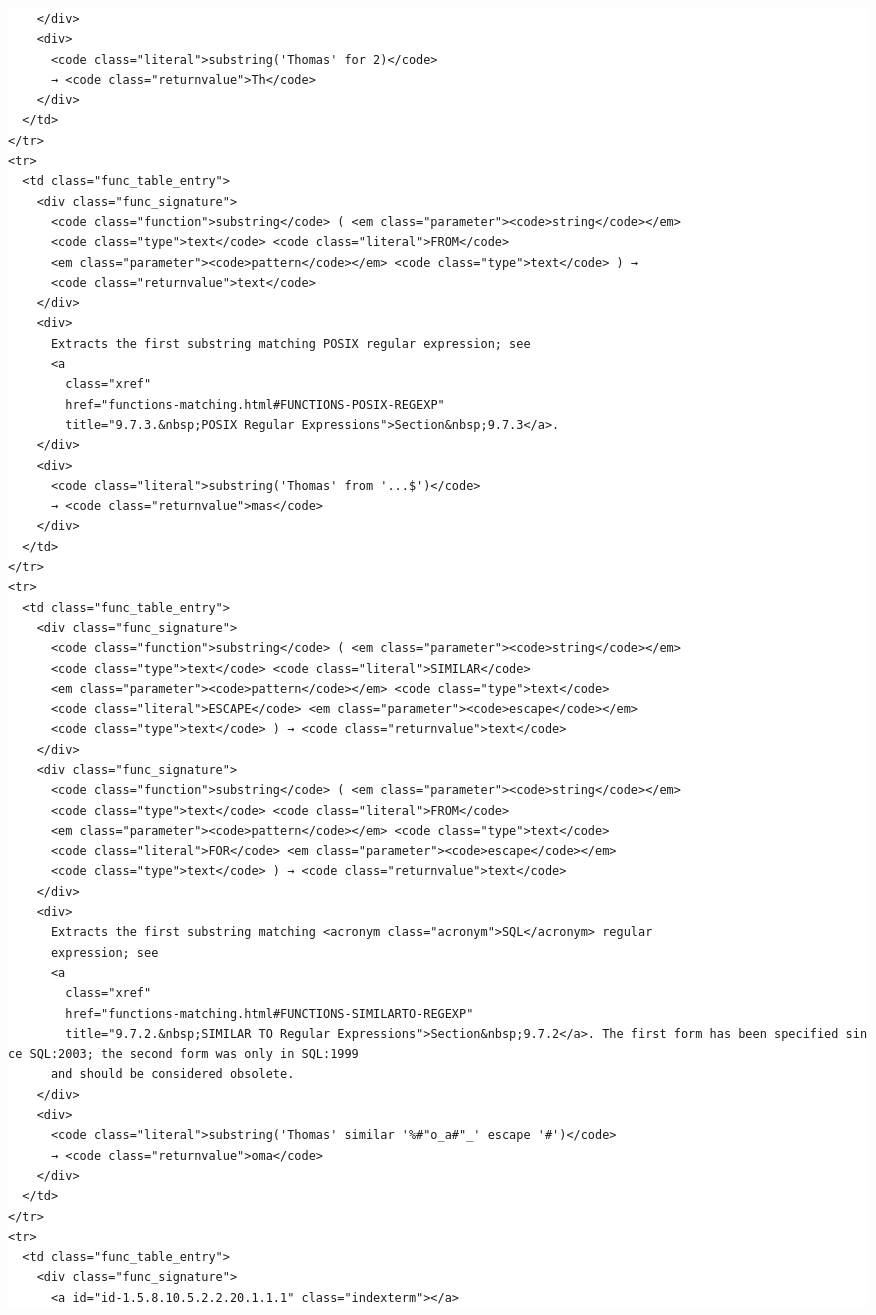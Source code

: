         </div>
        <div>
          <code class="literal">substring('Thomas' for 2)</code>
          → <code class="returnvalue">Th</code>
        </div>
      </td>
    </tr>
    <tr>
      <td class="func_table_entry">
        <div class="func_signature">
          <code class="function">substring</code> ( <em class="parameter"><code>string</code></em>
          <code class="type">text</code> <code class="literal">FROM</code>
          <em class="parameter"><code>pattern</code></em> <code class="type">text</code> ) →
          <code class="returnvalue">text</code>
        </div>
        <div>
          Extracts the first substring matching POSIX regular expression; see
          <a
            class="xref"
            href="functions-matching.html#FUNCTIONS-POSIX-REGEXP"
            title="9.7.3.&nbsp;POSIX Regular Expressions">Section&nbsp;9.7.3</a>.
        </div>
        <div>
          <code class="literal">substring('Thomas' from '...$')</code>
          → <code class="returnvalue">mas</code>
        </div>
      </td>
    </tr>
    <tr>
      <td class="func_table_entry">
        <div class="func_signature">
          <code class="function">substring</code> ( <em class="parameter"><code>string</code></em>
          <code class="type">text</code> <code class="literal">SIMILAR</code>
          <em class="parameter"><code>pattern</code></em> <code class="type">text</code>
          <code class="literal">ESCAPE</code> <em class="parameter"><code>escape</code></em>
          <code class="type">text</code> ) → <code class="returnvalue">text</code>
        </div>
        <div class="func_signature">
          <code class="function">substring</code> ( <em class="parameter"><code>string</code></em>
          <code class="type">text</code> <code class="literal">FROM</code>
          <em class="parameter"><code>pattern</code></em> <code class="type">text</code>
          <code class="literal">FOR</code> <em class="parameter"><code>escape</code></em>
          <code class="type">text</code> ) → <code class="returnvalue">text</code>
        </div>
        <div>
          Extracts the first substring matching <acronym class="acronym">SQL</acronym> regular
          expression; see
          <a
            class="xref"
            href="functions-matching.html#FUNCTIONS-SIMILARTO-REGEXP"
            title="9.7.2.&nbsp;SIMILAR TO Regular Expressions">Section&nbsp;9.7.2</a>. The first form has been specified since SQL:2003; the second form was only in SQL:1999
          and should be considered obsolete.
        </div>
        <div>
          <code class="literal">substring('Thomas' similar '%#"o_a#"_' escape '#')</code>
          → <code class="returnvalue">oma</code>
        </div>
      </td>
    </tr>
    <tr>
      <td class="func_table_entry">
        <div class="func_signature">
          <a id="id-1.5.8.10.5.2.2.20.1.1.1" class="indexterm"></a>